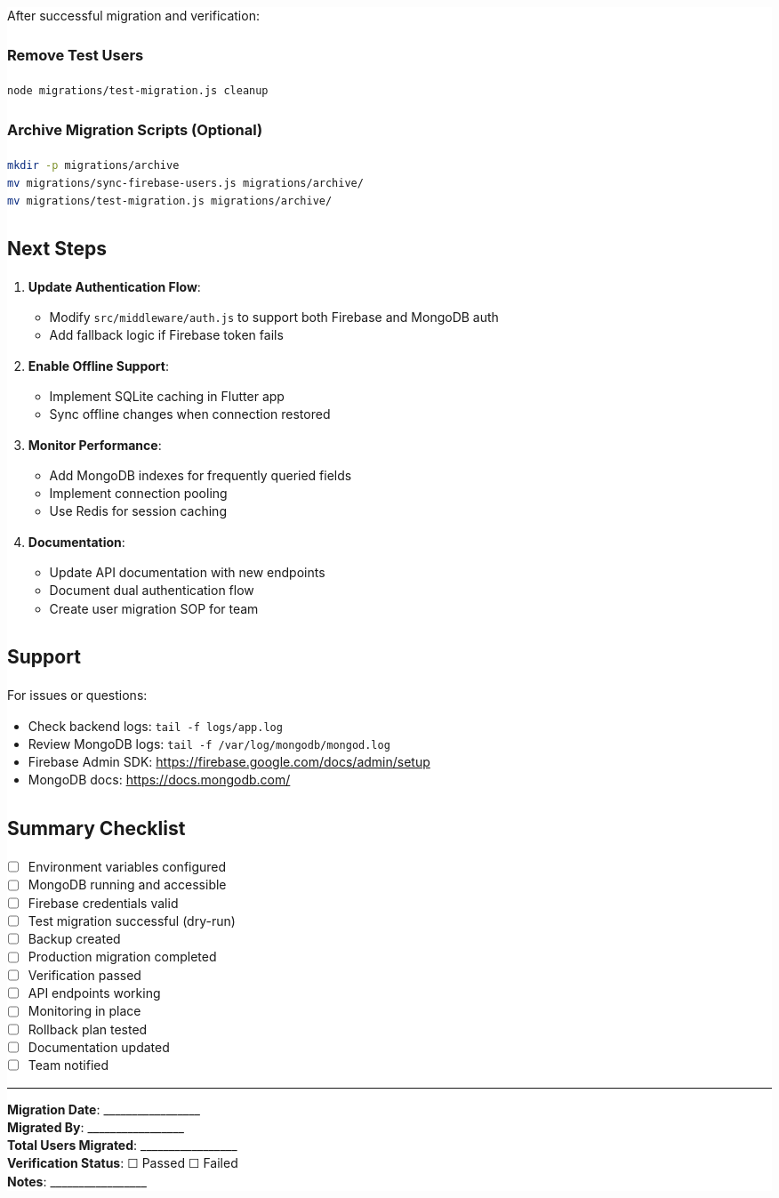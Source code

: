After successful migration and verification:

### Remove Test Users

```bash
node migrations/test-migration.js cleanup
```

### Archive Migration Scripts (Optional)

```bash
mkdir -p migrations/archive
mv migrations/sync-firebase-users.js migrations/archive/
mv migrations/test-migration.js migrations/archive/
```

## Next Steps

1. **Update Authentication Flow**:
   - Modify `src/middleware/auth.js` to support both Firebase and MongoDB auth
   - Add fallback logic if Firebase token fails

2. **Enable Offline Support**:
   - Implement SQLite caching in Flutter app
   - Sync offline changes when connection restored

3. **Monitor Performance**:
   - Add MongoDB indexes for frequently queried fields
   - Implement connection pooling
   - Use Redis for session caching

4. **Documentation**:
   - Update API documentation with new endpoints
   - Document dual authentication flow
   - Create user migration SOP for team

## Support

For issues or questions:
- Check backend logs: `tail -f logs/app.log`
- Review MongoDB logs: `tail -f /var/log/mongodb/mongod.log`
- Firebase Admin SDK: https://firebase.google.com/docs/admin/setup
- MongoDB docs: https://docs.mongodb.com/

## Summary Checklist

- [ ] Environment variables configured
- [ ] MongoDB running and accessible
- [ ] Firebase credentials valid
- [ ] Test migration successful (dry-run)
- [ ] Backup created
- [ ] Production migration completed
- [ ] Verification passed
- [ ] API endpoints working
- [ ] Monitoring in place
- [ ] Rollback plan tested
- [ ] Documentation updated
- [ ] Team notified

---

**Migration Date**: _________________  
**Migrated By**: _________________  
**Total Users Migrated**: _________________  
**Verification Status**: ☐ Passed ☐ Failed  
**Notes**: _________________


